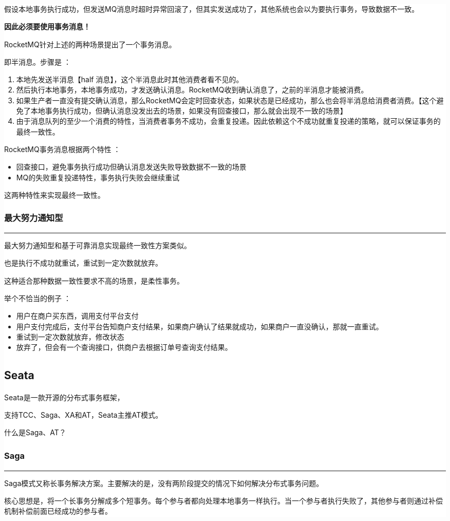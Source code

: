 假设本地事务执行成功，但发送MQ消息时超时异常回滚了，但其实发送成功了，其他系统也会以为要执行事务，导致数据不一致。



**因此必须要使用事务消息！**



RocketMQ针对上述的两种场景提出了一个事务消息。

即半消息。步骤是 ：

1. 本地先发送半消息【half 消息】，这个半消息此时其他消费者看不见的。
2. 然后执行本地事务，本地事务成功，才发送确认消息。RocketMQ收到确认消息了，之前的半消息才能被消费。
3. 如果生产者一直没有提交确认消息，那么RocketMQ会定时回查状态，如果状态是已经成功，那么也会将半消息给消费者消费。【这个避免了本地事务执行成功，但确认消息没发出去的场景，如果没有回查接口，那么就会出现不一致的场景】
4. 由于消息队列的至少一个消费的特性，当消费者事务不成功，会重复投递。因此依赖这个不成功就重复投递的策略，就可以保证事务的最终一致性。



RocketMQ事务消息根据两个特性 ：

- 回查接口，避免事务执行成功但确认消息发送失败导致数据不一致的场景
- MQ的失败重复投递特性，事务执行失败会继续重试

这两种特性来实现最终一致性。



### 最大努力通知型

---

最大努力通知型和基于可靠消息实现最终一致性方案类似。

也是执行不成功就重试，重试到一定次数就放弃。

这种适合那种数据一致性要求不高的场景，是柔性事务。



举个不恰当的例子 ：

- 用户在商户买东西，调用支付平台支付
- 用户支付完成后，支付平台告知商户支付结果，如果商户确认了结果就成功，如果商户一直没确认，那就一直重试。
- 重试到一定次数就放弃，修改状态
- 放弃了，但会有一个查询接口，供商户去根据订单号查询支付结果。

## Seata

Seata是一款开源的分布式事务框架，

支持TCC、Saga、XA和AT，Seata主推AT模式。

什么是Saga、AT？

### Saga

---

Saga模式又称长事务解决方案。主要解决的是，没有两阶段提交的情况下如何解决分布式事务问题。

核心思想是，将一个长事务分解成多个短事务。每个参与者都向处理本地事务一样执行。当一个参与者执行失败了，其他参与者则通过补偿机制补偿前面已经成功的参与者。
